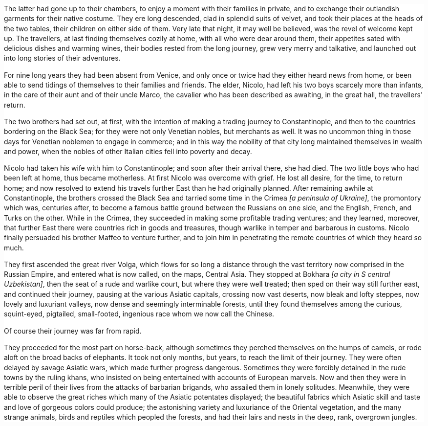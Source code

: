 The latter had gone up to their chambers, to enjoy a moment with their families in private, and to exchange their outlandish garments for their native costume. They ere long descended, clad in splendid suits of velvet, and took their places at the heads of the two tables, their children on either side of them. Very late that night, it may well be believed, was the revel of welcome kept up. The travellers, at last finding themselves cozily at home, with all who were dear around them, their appetites sated with delicious dishes and warming wines, their bodies rested from the long journey, grew very merry and talkative, and launched out into long stories of their adventures.

For nine long years they had been absent from Venice, and only once or twice had they either heard news from home, or been able to send tidings of themselves to their families and friends. The elder, Nicolo, had left his two boys scarcely more than infants, in the care of their aunt and of their uncle Marco, the cavalier who has been described as awaiting, in the great hall, the travellers' return.

The two brothers had set out, at first, with the intention of making a trading journey to Constantinople, and then to the countries bordering on the Black Sea; for they were not only Venetian nobles, but merchants as well. It was no uncommon thing in those days for Venetian noblemen to engage in commerce; and in this way the nobility of that city long maintained themselves in wealth and power, when the nobles of other Italian cities fell into poverty and decay.

Nicolo had taken his wife with him to Constantinople; and soon after their arrival there, she had died. The two little boys who had been left at home, thus became motherless. At first Nicolo was overcome with grief. He lost all desire, for the time, to return home; and now resolved to extend his travels further East than he had originally planned. After remaining awhile at Constantinople, the brothers crossed the Black Sea and tarried some time in the Crimea *[a peninsula of Ukraine]*, the promontory which was, centuries after, to become a famous battle ground between the Russians on one side, and the English, French, and Turks on the other. While in the Crimea, they succeeded in making some profitable trading ventures; and they learned, moreover, that further East there were countries rich in goods and treasures, though warlike in temper and barbarous in customs. Nicolo finally persuaded his brother Maffeo to venture further, and to join him in penetrating the remote countries of which they heard so much.

They first ascended the great river Volga, which flows for so long a distance through the vast territory now comprised in the Russian Empire, and entered what is now called, on the maps, Central Asia. They stopped at Bokhara *[a city in S central Uzbekistan]*, then the seat of a rude and warlike court, but where they were well treated; then sped on their way still further east, and continued their journey, pausing at the various Asiatic capitals, crossing now vast deserts, now bleak and lofty steppes, now lovely and luxuriant valleys, now dense and seemingly interminable forests, until they found themselves among the curious, squint-eyed, pigtailed, small-footed, ingenious race whom we now call the Chinese.

Of course their journey was far from rapid.

They proceeded for the most part on horse-back, although sometimes they perched themselves on the humps of camels, or rode aloft on the broad backs of elephants. It took not only months, but years, to reach the limit of their journey. They were often delayed by savage Asiatic wars, which made further progress dangerous. Sometimes they were forcibly detained in the rude towns by the ruling khans, who insisted on being entertained with accounts of European marvels. Now and then they were in terrible peril of their lives from the attacks of barbarian brigands, who assailed them in lonely solitudes. Meanwhile, they were able to observe the great riches which many of the Asiatic potentates displayed; the beautiful fabrics which Asiatic skill and taste and love of gorgeous colors could produce; the astonishing variety and luxuriance of the Oriental vegetation, and the many strange animals, birds and reptiles which peopled the forests, and had their lairs and nests in the deep, rank, overgrown jungles.

